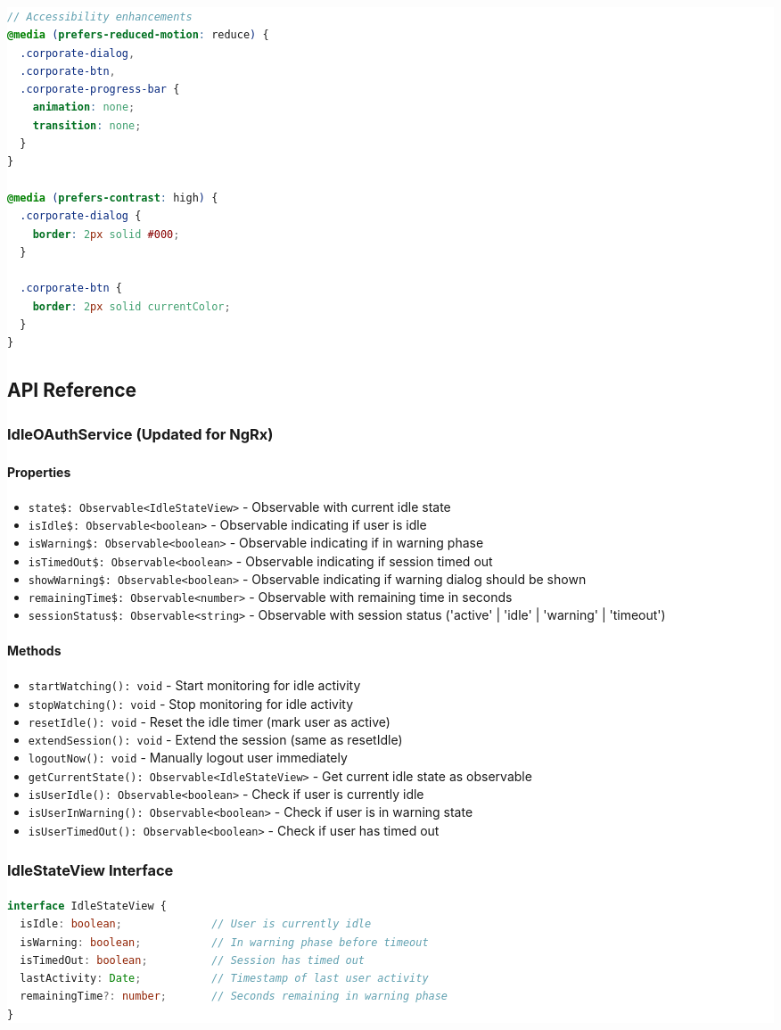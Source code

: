 ```scss
// Accessibility enhancements
@media (prefers-reduced-motion: reduce) {
  .corporate-dialog,
  .corporate-btn,
  .corporate-progress-bar {
    animation: none;
    transition: none;
  }
}

@media (prefers-contrast: high) {
  .corporate-dialog {
    border: 2px solid #000;
  }
  
  .corporate-btn {
    border: 2px solid currentColor;
  }
}
```

## API Reference

### IdleOAuthService (Updated for NgRx)

#### Properties
- `state$: Observable<IdleStateView>` - Observable with current idle state
- `isIdle$: Observable<boolean>` - Observable indicating if user is idle
- `isWarning$: Observable<boolean>` - Observable indicating if in warning phase
- `isTimedOut$: Observable<boolean>` - Observable indicating if session timed out
- `showWarning$: Observable<boolean>` - Observable indicating if warning dialog should be shown
- `remainingTime$: Observable<number>` - Observable with remaining time in seconds
- `sessionStatus$: Observable<string>` - Observable with session status ('active' | 'idle' | 'warning' | 'timeout')

#### Methods
- `startWatching(): void` - Start monitoring for idle activity
- `stopWatching(): void` - Stop monitoring for idle activity
- `resetIdle(): void` - Reset the idle timer (mark user as active)
- `extendSession(): void` - Extend the session (same as resetIdle)
- `logoutNow(): void` - Manually logout user immediately
- `getCurrentState(): Observable<IdleStateView>` - Get current idle state as observable
- `isUserIdle(): Observable<boolean>` - Check if user is currently idle
- `isUserInWarning(): Observable<boolean>` - Check if user is in warning state
- `isUserTimedOut(): Observable<boolean>` - Check if user has timed out

### IdleStateView Interface

```typescript
interface IdleStateView {
  isIdle: boolean;              // User is currently idle
  isWarning: boolean;           // In warning phase before timeout
  isTimedOut: boolean;          // Session has timed out
  lastActivity: Date;           // Timestamp of last user activity
  remainingTime?: number;       // Seconds remaining in warning phase
}
```
